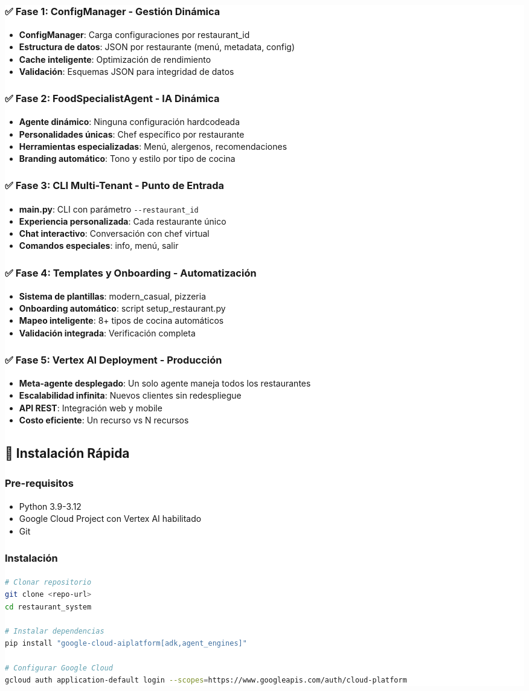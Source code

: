 ### ✅ **Fase 1: ConfigManager** - Gestión Dinámica
- **ConfigManager**: Carga configuraciones por restaurant_id
- **Estructura de datos**: JSON por restaurante (menú, metadata, config)
- **Cache inteligente**: Optimización de rendimiento
- **Validación**: Esquemas JSON para integridad de datos

### ✅ **Fase 2: FoodSpecialistAgent** - IA Dinámica  
- **Agente dinámico**: Ninguna configuración hardcodeada
- **Personalidades únicas**: Chef específico por restaurante
- **Herramientas especializadas**: Menú, alergenos, recomendaciones
- **Branding automático**: Tono y estilo por tipo de cocina

### ✅ **Fase 3: CLI Multi-Tenant** - Punto de Entrada
- **main.py**: CLI con parámetro `--restaurant_id`
- **Experiencia personalizada**: Cada restaurante único
- **Chat interactivo**: Conversación con chef virtual
- **Comandos especiales**: info, menú, salir

### ✅ **Fase 4: Templates y Onboarding** - Automatización
- **Sistema de plantillas**: modern_casual, pizzeria
- **Onboarding automático**: script setup_restaurant.py
- **Mapeo inteligente**: 8+ tipos de cocina automáticos
- **Validación integrada**: Verificación completa

### ✅ **Fase 5: Vertex AI Deployment** - Producción
- **Meta-agente desplegado**: Un solo agente maneja todos los restaurantes
- **Escalabilidad infinita**: Nuevos clientes sin redespliegue
- **API REST**: Integración web y mobile
- **Costo eficiente**: Un recurso vs N recursos

## 🚀 Instalación Rápida

### Pre-requisitos
- Python 3.9-3.12
- Google Cloud Project con Vertex AI habilitado
- Git

### Instalación
```bash
# Clonar repositorio
git clone <repo-url>
cd restaurant_system

# Instalar dependencias
pip install "google-cloud-aiplatform[adk,agent_engines]"

# Configurar Google Cloud
gcloud auth application-default login --scopes=https://www.googleapis.com/auth/cloud-platform
```
